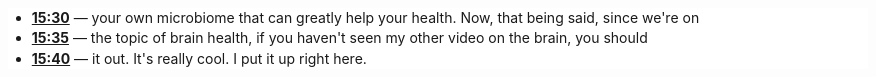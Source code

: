 - **[15:30](https://www.youtube.com/watch?v=8kB4DY8cWYk&t=930s)** — your own microbiome that can greatly help your health. Now, that being said, since we're on
- **[15:35](https://www.youtube.com/watch?v=8kB4DY8cWYk&t=935s)** — the topic of brain health, if you haven't seen my other video on the brain, you should
- **[15:40](https://www.youtube.com/watch?v=8kB4DY8cWYk&t=940s)** — it out. It's really cool. I put it up right here.
